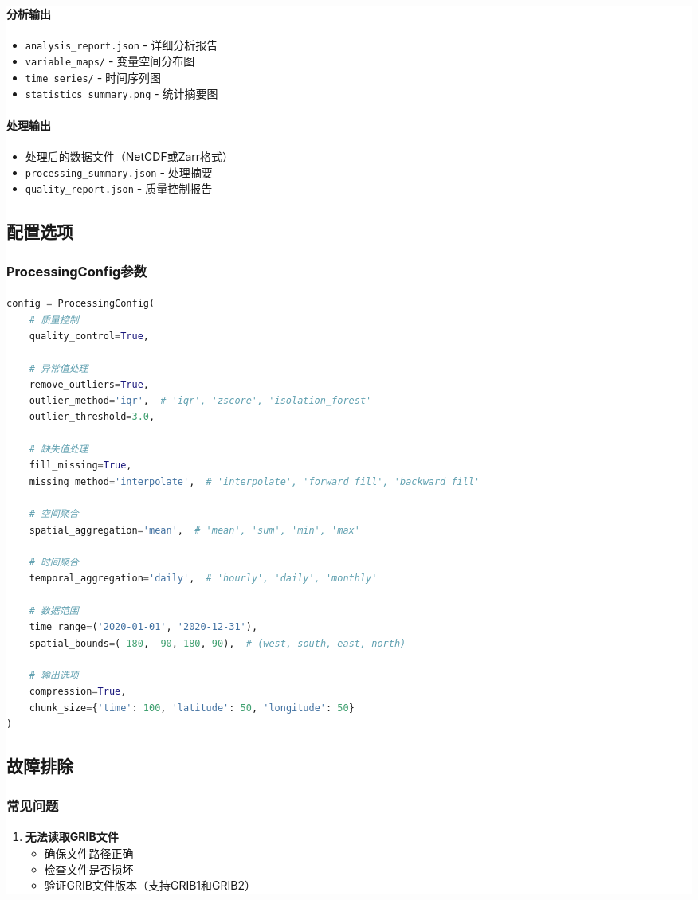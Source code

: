 #### 分析输出
- `analysis_report.json` - 详细分析报告
- `variable_maps/` - 变量空间分布图
- `time_series/` - 时间序列图
- `statistics_summary.png` - 统计摘要图

#### 处理输出
- 处理后的数据文件（NetCDF或Zarr格式）
- `processing_summary.json` - 处理摘要
- `quality_report.json` - 质量控制报告

## 配置选项

### ProcessingConfig参数

```python
config = ProcessingConfig(
    # 质量控制
    quality_control=True,
    
    # 异常值处理
    remove_outliers=True,
    outlier_method='iqr',  # 'iqr', 'zscore', 'isolation_forest'
    outlier_threshold=3.0,
    
    # 缺失值处理
    fill_missing=True,
    missing_method='interpolate',  # 'interpolate', 'forward_fill', 'backward_fill'
    
    # 空间聚合
    spatial_aggregation='mean',  # 'mean', 'sum', 'min', 'max'
    
    # 时间聚合
    temporal_aggregation='daily',  # 'hourly', 'daily', 'monthly'
    
    # 数据范围
    time_range=('2020-01-01', '2020-12-31'),
    spatial_bounds=(-180, -90, 180, 90),  # (west, south, east, north)
    
    # 输出选项
    compression=True,
    chunk_size={'time': 100, 'latitude': 50, 'longitude': 50}
)
```

## 故障排除

### 常见问题

1. **无法读取GRIB文件**
   - 确保文件路径正确
   - 检查文件是否损坏
   - 验证GRIB文件版本（支持GRIB1和GRIB2）
